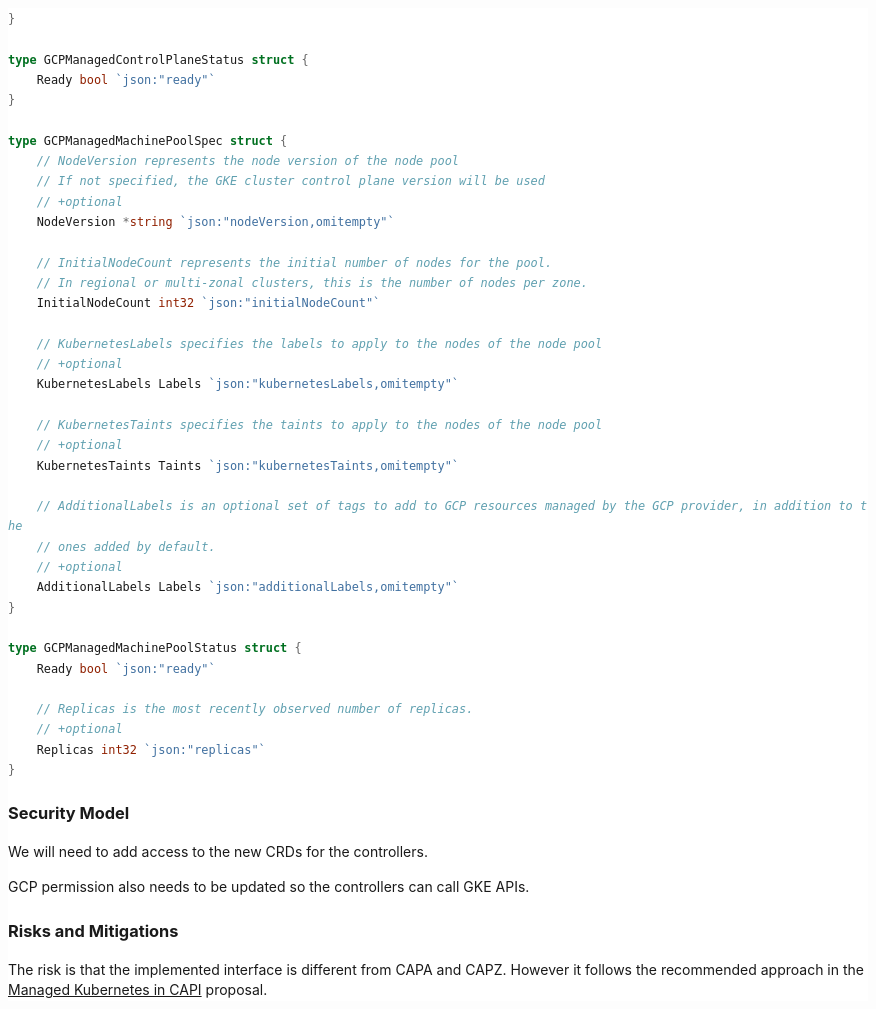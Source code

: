 ```go
}

type GCPManagedControlPlaneStatus struct {
    Ready bool `json:"ready"`
}

type GCPManagedMachinePoolSpec struct {
    // NodeVersion represents the node version of the node pool
    // If not specified, the GKE cluster control plane version will be used
    // +optional
    NodeVersion *string `json:"nodeVersion,omitempty"`

    // InitialNodeCount represents the initial number of nodes for the pool.
    // In regional or multi-zonal clusters, this is the number of nodes per zone.
    InitialNodeCount int32 `json:"initialNodeCount"`

    // KubernetesLabels specifies the labels to apply to the nodes of the node pool
    // +optional
    KubernetesLabels Labels `json:"kubernetesLabels,omitempty"`

    // KubernetesTaints specifies the taints to apply to the nodes of the node pool
    // +optional
    KubernetesTaints Taints `json:"kubernetesTaints,omitempty"`

    // AdditionalLabels is an optional set of tags to add to GCP resources managed by the GCP provider, in addition to the
    // ones added by default.
    // +optional
    AdditionalLabels Labels `json:"additionalLabels,omitempty"`
}

type GCPManagedMachinePoolStatus struct {
    Ready bool `json:"ready"`

    // Replicas is the most recently observed number of replicas.
    // +optional
    Replicas int32 `json:"replicas"`
}
```

### Security Model

We will need to add access to the new CRDs for the controllers.

GCP permission also needs to be updated so the controllers can call GKE APIs.

### Risks and Mitigations

The risk is that the implemented interface is different from CAPA and CAPZ. However it follows the recommended approach in the [Managed Kubernetes in CAPI](https://github.com/kubernetes-sigs/cluster-api/blob/main/docs/proposals/20220725-managed-kubernetes.md) proposal.

